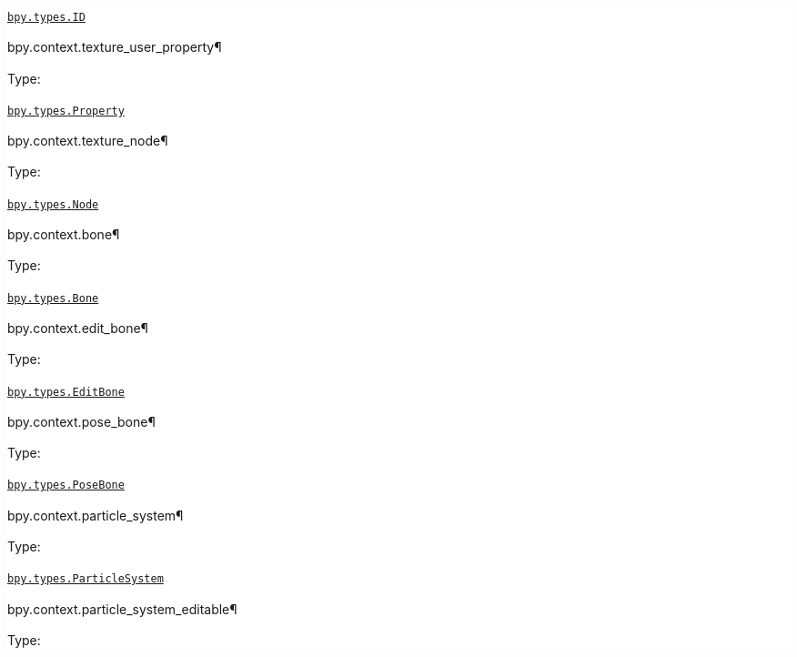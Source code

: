     

[`bpy.types.ID`](bpy.types.ID.html#bpy.types.ID "bpy.types.ID")

bpy.context.texture_user_property¶

    

Type:

    

[`bpy.types.Property`](bpy.types.Property.html#bpy.types.Property
"bpy.types.Property")

bpy.context.texture_node¶

    

Type:

    

[`bpy.types.Node`](bpy.types.Node.html#bpy.types.Node "bpy.types.Node")

bpy.context.bone¶

    

Type:

    

[`bpy.types.Bone`](bpy.types.Bone.html#bpy.types.Bone "bpy.types.Bone")

bpy.context.edit_bone¶

    

Type:

    

[`bpy.types.EditBone`](bpy.types.EditBone.html#bpy.types.EditBone
"bpy.types.EditBone")

bpy.context.pose_bone¶

    

Type:

    

[`bpy.types.PoseBone`](bpy.types.PoseBone.html#bpy.types.PoseBone
"bpy.types.PoseBone")

bpy.context.particle_system¶

    

Type:

    

[`bpy.types.ParticleSystem`](bpy.types.ParticleSystem.html#bpy.types.ParticleSystem
"bpy.types.ParticleSystem")

bpy.context.particle_system_editable¶

    

Type:
